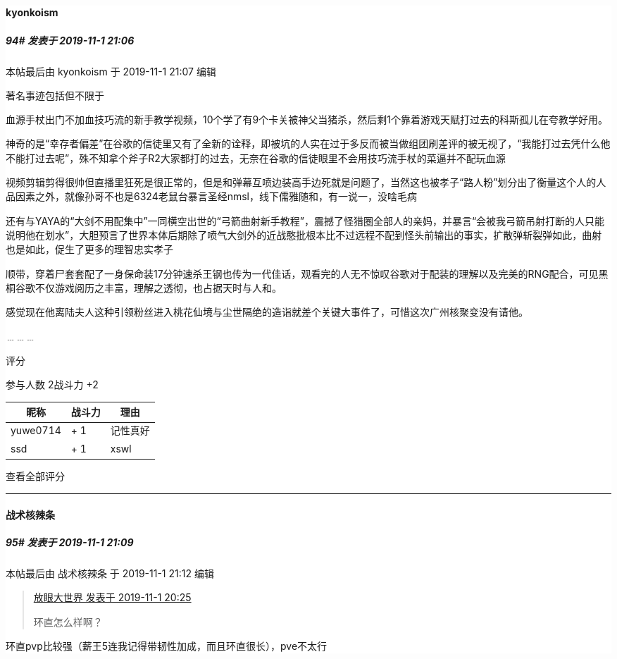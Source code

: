 ####  kyonkoism  
##### 94#       发表于 2019-11-1 21:06



 本帖最后由 kyonkoism 于 2019-11-1 21:07 编辑 

著名事迹包括但不限于

血源手杖出门不加血技巧流的新手教学视频，10个学了有9个卡关被神父当猪杀，然后剩1个靠着游戏天赋打过去的科斯孤儿在夸教学好用。

神奇的是“幸存者偏差”在谷歌的信徒里又有了全新的诠释，即被坑的人实在过于多反而被当做组团刷差评的被无视了，“我能打过去凭什么他不能打过去呢”，殊不知拿个斧子R2大家都打的过去，无奈在谷歌的信徒眼里不会用技巧流手杖的菜逼并不配玩血源

视频剪辑剪得很帅但直播里狂死是很正常的，但是和弹幕互喷边装高手边死就是问题了，当然这也被孝子“路人粉”划分出了衡量这个人的人品因素之外，就像孙哥不也是6324老鼠台暴言圣经nmsl，线下儒雅随和，有一说一，没啥毛病

还有与YAYA的“大剑不用配集中”一同横空出世的“弓箭曲射新手教程”，震撼了怪猎圈全部人的亲妈，并暴言“会被我弓箭吊射打断的人只能说明他在划水”，大胆预言了世界本体后期除了喷气大剑外的近战憨批根本比不过远程不配到怪头前输出的事实，扩散弹斩裂弹如此，曲射也是如此，促生了更多的理智忠实孝子

顺带，穿着尸套套配了一身保命装17分钟速杀王钢也传为一代佳话，观看完的人无不惊叹谷歌对于配装的理解以及完美的RNG配合，可见黑桐谷歌不仅游戏阅历之丰富，理解之透彻，也占据天时与人和。


感觉现在他离陆夫人这种引领粉丝进入桃花仙境与尘世隔绝的造诣就差个关键大事件了，可惜这次广州核聚变没有请他。



﹍﹍﹍

评分





 参与人数 2战斗力 +2

|昵称|战斗力|理由|
|----|---|---|
| yuwe0714| + 1|记性真好|
| ssd| + 1|xswl|



查看全部评分






*****

####  战术核辣条  
##### 95#       发表于 2019-11-1 21:09



 本帖最后由 战术核辣条 于 2019-11-1 21:12 编辑 
<blockquote><a href="httphttps://bbs.saraba1st.com/2b/forum.php?mod=redirect&amp;goto=findpost&amp;pid=45377146&amp;ptid=1862775" target="_blank">放眼大世界 发表于 2019-11-1 20:25</a>

环直怎么样啊？</blockquote>
环直pvp比较强（薪王5连我记得带韧性加成，而且环直很长），pve不太行

